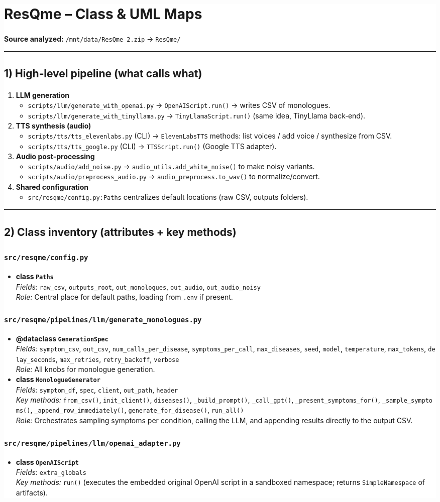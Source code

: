 # ResQme – Class & UML Maps

**Source analyzed:** `/mnt/data/ResQme 2.zip` → `ResQme/`

---

## 1) High‑level pipeline (what calls what)

1. **LLM generation**
   - `scripts/llm/generate_with_openai.py` → `OpenAIScript.run()` → writes CSV of monologues.
   - `scripts/llm/generate_with_tinyllama.py` → `TinyLlamaScript.run()` (same idea, TinyLlama back‑end).
2. **TTS synthesis (audio)**
   - `scripts/tts/tts_elevenlabs.py` (CLI) → `ElevenLabsTTS` methods: list voices / add voice / synthesize from CSV.
   - `scripts/tts/tts_google.py` (CLI) → `TTSScript.run()` (Google TTS adapter).
3. **Audio post‑processing**
   - `scripts/audio/add_noise.py` → `audio_utils.add_white_noise()` to make noisy variants.
   - `scripts/audio/preprocess_audio.py` → `audio_preprocess.to_wav()` to normalize/convert.
4. **Shared configuration**
   - `src/resqme/config.py:Paths` centralizes default locations (raw CSV, outputs folders).

---

## 2) Class inventory (attributes + key methods)

### `src/resqme/config.py`
- **class `Paths`**  
  *Fields:* `raw_csv`, `outputs_root`, `out_monologues`, `out_audio`, `out_audio_noisy`  
  *Role:* Central place for default paths, loading from `.env` if present.

### `src/resqme/pipelines/llm/generate_monologues.py`
- **@dataclass `GenerationSpec`**  
  *Fields:* `symptom_csv`, `out_csv`, `num_calls_per_disease`, `symptoms_per_call`, `max_diseases`, `seed`, `model`, `temperature`, `max_tokens`, `delay_seconds`, `max_retries`, `retry_backoff`, `verbose`  
  *Role:* All knobs for monologue generation.
- **class `MonologueGenerator`**  
  *Fields:* `symptom_df`, `spec`, `client`, `out_path`, `header`  
  *Key methods:* `from_csv()`, `init_client()`, `diseases()`, `_build_prompt()`, `_call_gpt()`, `_present_symptoms_for()`, `_sample_symptoms()`, `_append_row_immediately()`, `generate_for_disease()`, `run_all()`  
  *Role:* Orchestrates sampling symptoms per condition, calling the LLM, and appending results directly to the output CSV.

### `src/resqme/pipelines/llm/openai_adapter.py`
- **class `OpenAIScript`**  
  *Fields:* `extra_globals`  
  *Key methods:* `run()` (executes the embedded original OpenAI script in a sandboxed namespace; returns `SimpleNamespace` of artifacts).
